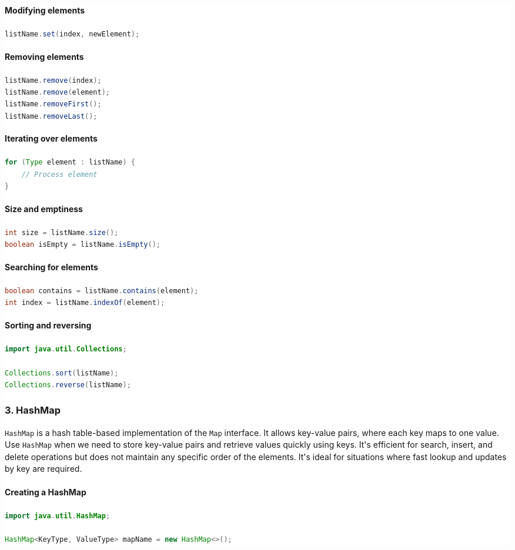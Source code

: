 #### Modifying elements
```java
listName.set(index, newElement);
```

#### Removing elements
```java
listName.remove(index);
listName.remove(element);
listName.removeFirst();
listName.removeLast();
```

#### Iterating over elements
```java
for (Type element : listName) {
    // Process element
}
```

#### Size and emptiness
```java
int size = listName.size();
boolean isEmpty = listName.isEmpty();
```

#### Searching for elements
```java
boolean contains = listName.contains(element);
int index = listName.indexOf(element);
```

#### Sorting and reversing
```java
import java.util.Collections;

Collections.sort(listName);
Collections.reverse(listName);
```

### 3. HashMap
`HashMap` is a hash table-based implementation of the `Map` interface. It allows key-value pairs, where each key maps to one value. Use `HashMap` when we need to store key-value pairs and retrieve values quickly using keys. It's efficient for search, insert, and delete operations but does not maintain any specific order of the elements. It's ideal for situations where fast lookup and updates by key are required.

#### Creating a HashMap
```java
import java.util.HashMap;

HashMap<KeyType, ValueType> mapName = new HashMap<>();
```
